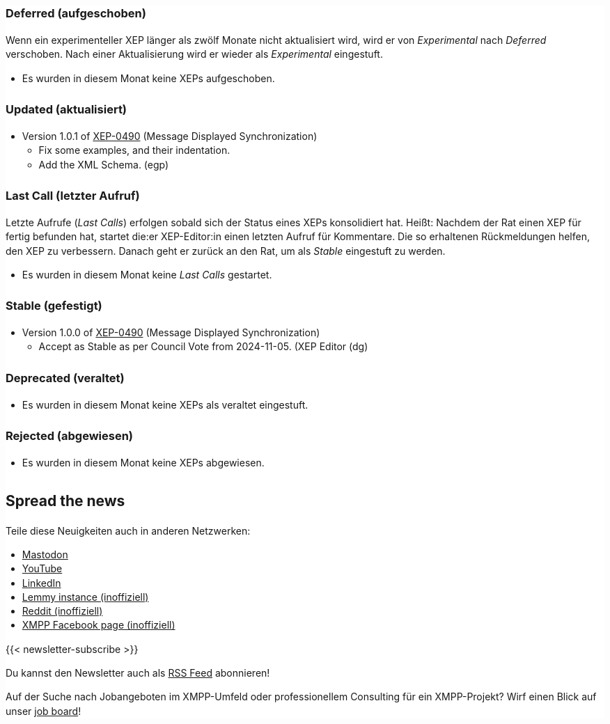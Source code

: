 ### Deferred (aufgeschoben)

Wenn ein experimenteller XEP länger als zwölf Monate nicht aktualisiert wird, wird er von _Experimental_ nach _Deferred_ verschoben. Nach einer Aktualisierung wird er wieder als _Experimental_ eingestuft.

- Es wurden in diesem Monat keine XEPs aufgeschoben.

### Updated (aktualisiert)

- Version 1.0.1 of [XEP-0490](https://xmpp.org/extensions/xep-0490.html) (Message Displayed Synchronization)
  - Fix some examples, and their indentation.
  - Add the XML Schema. (egp)

### Last Call (letzter Aufruf)

Letzte Aufrufe (_Last Calls_) erfolgen sobald sich der Status eines XEPs konsolidiert hat. Heißt: Nachdem der Rat einen XEP für fertig befunden hat, startet die:er XEP-Editor:in einen letzten Aufruf für Kommentare. Die so erhaltenen Rückmeldungen helfen, den XEP zu verbessern. Danach geht er zurück an den Rat, um als _Stable_ eingestuft zu werden.

- Es wurden in diesem Monat keine _Last Calls_ gestartet.

### Stable (gefestigt)

- Version 1.0.0 of [XEP-0490](https://xmpp.org/extensions/xep-0490.html) (Message Displayed Synchronization)
  - Accept as Stable as per Council Vote from 2024-11-05. (XEP Editor (dg)

### Deprecated (veraltet)

- Es wurden in diesem Monat keine XEPs als veraltet eingestuft.

### Rejected (abgewiesen)

- Es wurden in diesem Monat keine XEPs abgewiesen.

## Spread the news

Teile diese Neuigkeiten auch in anderen Netzwerken:

- [Mastodon](https://fosstodon.org/@xmpp/)
- [YouTube](https://www.youtube.com/channel/UCf3Kq2ElJDFQhYDdjn18RuA)
- [LinkedIn](https://www.linkedin.com/company/xmpp-standards-foundation/)
- [Lemmy instance (inoffiziell)](https://slrpnk.net/c/xmpp)
- [Reddit (inoffiziell)](https://www.reddit.com/r/xmpp/)
- [XMPP Facebook page (inoffiziell)](https://www.facebook.com/jabber)

{{< newsletter-subscribe >}}

Du kannst den Newsletter auch als [RSS Feed](https://xmpp.org/feeds/all.atom.xml) abonnieren!

Auf der Suche nach Jobangeboten im XMPP-Umfeld oder professionellem Consulting für ein XMPP-Projekt? Wirf einen Blick auf unser [job board](https://xmpp.work/)!
